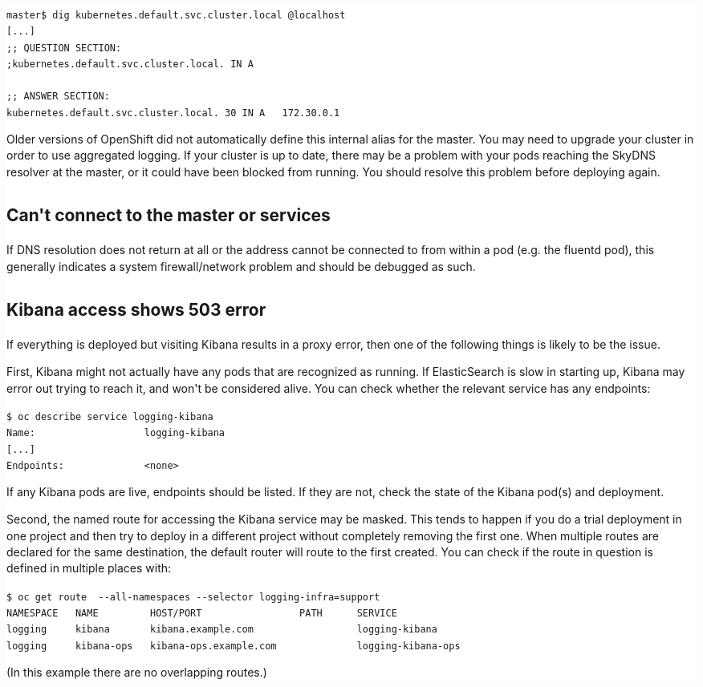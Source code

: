     master$ dig kubernetes.default.svc.cluster.local @localhost
    [...]
    ;; QUESTION SECTION:
    ;kubernetes.default.svc.cluster.local. IN A

    ;; ANSWER SECTION:
    kubernetes.default.svc.cluster.local. 30 IN A   172.30.0.1

Older versions of OpenShift did not automatically define this internal
alias for the master. You may need to upgrade your cluster in order to
use aggregated logging. If your cluster is up to date, there may be
a problem with your pods reaching the SkyDNS resolver at the master,
or it could have been blocked from running. You should resolve this
problem before deploying again.

## Can't connect to the master or services

If DNS resolution does not return at all or the address cannot be
connected to from within a pod (e.g. the fluentd pod), this generally
indicates a system firewall/network problem and should be debugged
as such.

## Kibana access shows 503 error

If everything is deployed but visiting Kibana results in a proxy
error, then one of the following things is likely to be the issue.

First, Kibana might not actually have any pods that are recognized
as running. If ElasticSearch is slow in starting up, Kibana may
error out trying to reach it, and won't be considered alive. You can
check whether the relevant service has any endpoints:

    $ oc describe service logging-kibana
    Name:                   logging-kibana
    [...]
    Endpoints:              <none>

If any Kibana pods are live, endpoints should be listed. If they are
not, check the state of the Kibana pod(s) and deployment.

Second, the named route for accessing the Kibana service may be masked.
This tends to happen if you do a trial deployment in one project and
then try to deploy in a different project without completely removing the first one.
When multiple routes are declared for the same destination, the default router will route to
the first created. You can check if the route in question is defined in multiple places with:

    $ oc get route  --all-namespaces --selector logging-infra=support
    NAMESPACE   NAME         HOST/PORT                 PATH      SERVICE
    logging     kibana       kibana.example.com                  logging-kibana
    logging     kibana-ops   kibana-ops.example.com              logging-kibana-ops

(In this example there are no overlapping routes.)
